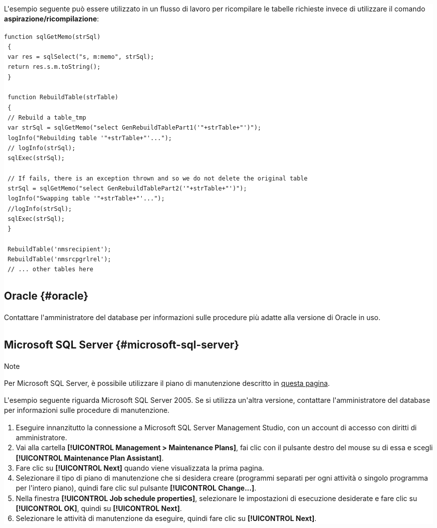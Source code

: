 L&#39;esempio seguente può essere utilizzato in un flusso di lavoro per ricompilare le tabelle richieste invece di utilizzare il comando **aspirazione/ricompilazione**:

```
function sqlGetMemo(strSql)
 {
 var res = sqlSelect("s, m:memo", strSql);
 return res.s.m.toString();
 }

 function RebuildTable(strTable)
 {
 // Rebuild a table_tmp
 var strSql = sqlGetMemo("select GenRebuildTablePart1('"+strTable+"')");
 logInfo("Rebuilding table '"+strTable+"'...");
 // logInfo(strSql);
 sqlExec(strSql);
 
 // If fails, there is an exception thrown and so we do not delete the original table
 strSql = sqlGetMemo("select GenRebuildTablePart2('"+strTable+"')");
 logInfo("Swapping table '"+strTable+"'...");
 //logInfo(strSql);
 sqlExec(strSql);
 }
 
 RebuildTable('nmsrecipient');
 RebuildTable('nmsrcpgrlrel');
 // ... other tables here
```

## Oracle {#oracle}

Contattare l&#39;amministratore del database per informazioni sulle procedure più adatte alla versione di Oracle in uso.

## Microsoft SQL Server {#microsoft-sql-server}

>[!NOTE]
>
>Per Microsoft SQL Server, è possibile utilizzare il piano di manutenzione descritto in [questa pagina](https://ola.hallengren.com/sql-server-index-and-statistics-maintenance.html).

L&#39;esempio seguente riguarda Microsoft SQL Server 2005. Se si utilizza un&#39;altra versione, contattare l&#39;amministratore del database per informazioni sulle procedure di manutenzione.

1. Eseguire innanzitutto la connessione a Microsoft SQL Server Management Studio, con un account di accesso con diritti di amministratore.
1. Vai alla cartella **[!UICONTROL Management > Maintenance Plans]**, fai clic con il pulsante destro del mouse su di essa e scegli **[!UICONTROL Maintenance Plan Assistant]**.
1. Fare clic su **[!UICONTROL Next]** quando viene visualizzata la prima pagina.
1. Selezionare il tipo di piano di manutenzione che si desidera creare (programmi separati per ogni attività o singolo programma per l&#39;intero piano), quindi fare clic sul pulsante **[!UICONTROL Change...]**.
1. Nella finestra **[!UICONTROL Job schedule properties]**, selezionare le impostazioni di esecuzione desiderate e fare clic su **[!UICONTROL OK]**, quindi su **[!UICONTROL Next]**.
1. Selezionare le attività di manutenzione da eseguire, quindi fare clic su **[!UICONTROL Next]**.
